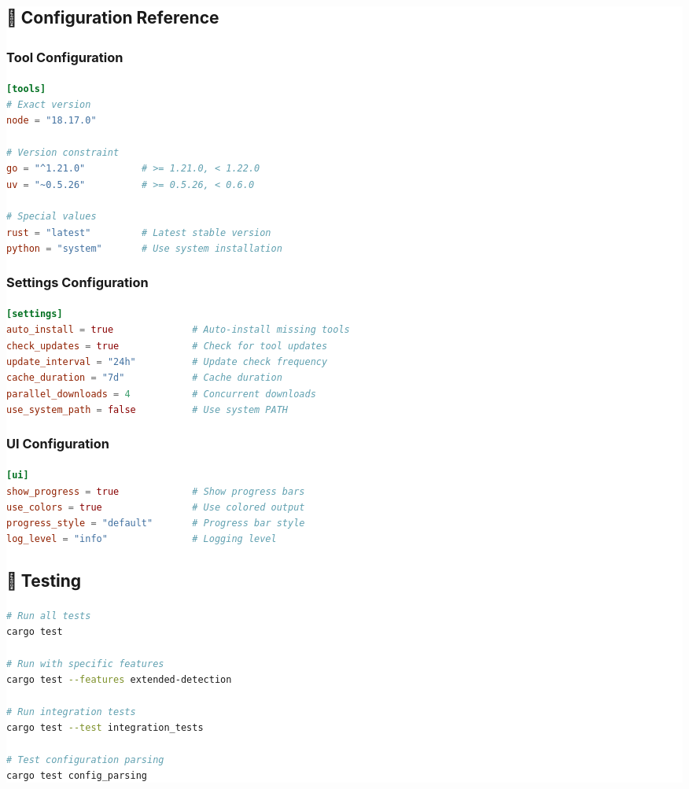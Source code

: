## 🔧 Configuration Reference

### Tool Configuration

```toml
[tools]
# Exact version
node = "18.17.0"

# Version constraint
go = "^1.21.0"          # >= 1.21.0, < 1.22.0
uv = "~0.5.26"          # >= 0.5.26, < 0.6.0

# Special values
rust = "latest"         # Latest stable version
python = "system"       # Use system installation
```

### Settings Configuration

```toml
[settings]
auto_install = true              # Auto-install missing tools
check_updates = true             # Check for tool updates
update_interval = "24h"          # Update check frequency
cache_duration = "7d"            # Cache duration
parallel_downloads = 4           # Concurrent downloads
use_system_path = false          # Use system PATH
```

### UI Configuration

```toml
[ui]
show_progress = true             # Show progress bars
use_colors = true                # Use colored output
progress_style = "default"       # Progress bar style
log_level = "info"               # Logging level
```

## 🧪 Testing

```bash
# Run all tests
cargo test

# Run with specific features
cargo test --features extended-detection

# Run integration tests
cargo test --test integration_tests

# Test configuration parsing
cargo test config_parsing
```
